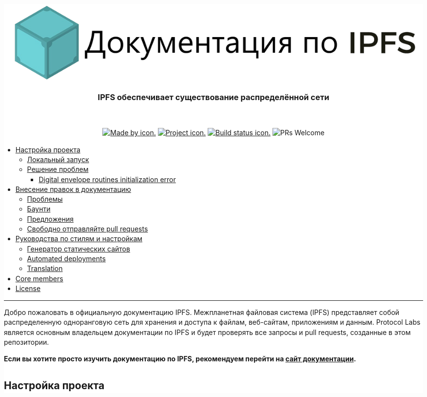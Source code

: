 <p align="center">
<img align="center" src="ipfs-docs-header-ru.png" width="1000">
</p>

<div align="center">
<h3> IPFS обеспечивает существование распределённой сети </h3>
<br>

[![Made by icon.](https://img.shields.io/badge/made%20by-Protocol%20Labs-blue.svg?style=flat-square)](https://protocol.ai/)
[![Project icon.](https://img.shields.io/badge/project-IPFS-blue.svg?style=flat-square)](http://ipfs.tech/)
[![Build status icon.](https://img.shields.io/circleci/project/github/ipfs/ipfs-docs/master.svg?style=flat-square)](https://circleci.com/gh/ipfs/ipfs-docs)
![PRs Welcome](https://img.shields.io/badge/PRs-welcome-brightgreen.svg)
</div>


- [Настройка проекта](#настройка-проекта)
  - [Локальный запуск](#локальный-запуск)
  - [Решение проблем](#решение-проблем)
    - [Digital envelope routines initialization error](#digital-envelope-routines-initialization-error)
- [Внесение правок в документацию](#внесение-правок-в-документацию)
  - [Проблемы](#проблемы)
  - [Баунти](#баунти)
  - [Предложения](#предложения)
  - [Свободно отправляйте pull requests](#свободно-отправляйте-pull-requests)
- [Руководства по стилям и настройкам](#руководства-по-стилям-и-настройкам)
  - [Генератор статических сайтов](#генератор-статических-сайтов)
  - [Automated deployments](#automated-deployments)
  - [Translation](#translation)
- [Core members](#core-members)
- [License](#license)


---
Добро пожаловать в официальную документацию IPFS. Межпланетная файловая система (IPFS) представляет собой распределенную одноранговую сеть для хранения и доступа к файлам, веб-сайтам, приложениям и данным. Protocol Labs является основным владельцем документации по IPFS и будет проверять все запросы и pull requests, созданные в этом репозитории.

**Если вы хотите просто изучить документацию по IPFS, рекомендуем перейти на [сайт документации](https://docs.ipfs.tech).**

## Настройка проекта
